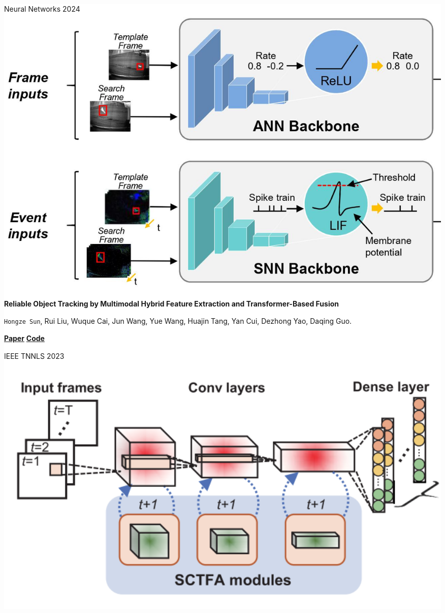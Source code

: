 <div class='paper-box'><div class='paper-box-image'><div><div class="badge">Neural Networks 2024</div><img src='images/NN.jpg' alt="sym" width="100%"></div></div>
<div class='paper-box-text' markdown="1">
  
**Reliable Object Tracking by Multimodal Hybrid Feature Extraction and Transformer-Based Fusion**

`Hongze Sun`, Rui Liu, Wuque Cai, Jun Wang, Yue Wang, Huajin Tang, Yan Cui, Dezhong Yao, Daqing Guo.

[**Paper**](https://www.sciencedirect.com/science/article/abs/pii/S0893608024004179) [**Code**](https://github.com/sunhongze/MMHT)<strong><span class='show_paper_citations' data='DhtAFkwAAAAJ:ALROH1vI_8AC'></span></strong>
</div>
</div>


<div class='paper-box'><div class='paper-box-image'><div><div class="badge">IEEE TNNLS 2023</div><img src='images/TNNLS.png' alt="sym" width="100%"></div></div>
<div class='paper-box-text' markdown="1">
  